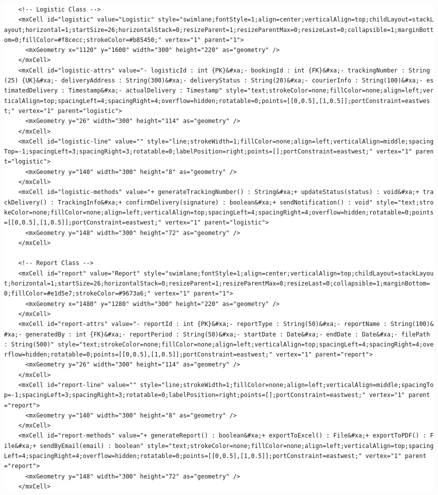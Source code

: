         <!-- Logistic Class -->
        <mxCell id="logistic" value="Logistic" style="swimlane;fontStyle=1;align=center;verticalAlign=top;childLayout=stackLayout;horizontal=1;startSize=26;horizontalStack=0;resizeParent=1;resizeParentMax=0;resizeLast=0;collapsible=1;marginBottom=0;fillColor=#f8cecc;strokeColor=#b85450;" vertex="1" parent="1">
          <mxGeometry x="1120" y="1600" width="300" height="220" as="geometry" />
        </mxCell>
        <mxCell id="logistic-attrs" value="- logisticId : int {PK}&#xa;- bookingId : int {FK}&#xa;- trackingNumber : String(25) {UK}&#xa;- deliveryAddress : String(300)&#xa;- deliveryStatus : String(20)&#xa;- courierInfo : String(100)&#xa;- estimatedDelivery : Timestamp&#xa;- actualDelivery : Timestamp" style="text;strokeColor=none;fillColor=none;align=left;verticalAlign=top;spacingLeft=4;spacingRight=4;overflow=hidden;rotatable=0;points=[[0,0.5],[1,0.5]];portConstraint=eastwest;" vertex="1" parent="logistic">
          <mxGeometry y="26" width="300" height="114" as="geometry" />
        </mxCell>
        <mxCell id="logistic-line" value="" style="line;strokeWidth=1;fillColor=none;align=left;verticalAlign=middle;spacingTop=-1;spacingLeft=3;spacingRight=3;rotatable=0;labelPosition=right;points=[];portConstraint=eastwest;" vertex="1" parent="logistic">
          <mxGeometry y="140" width="300" height="8" as="geometry" />
        </mxCell>
        <mxCell id="logistic-methods" value="+ generateTrackingNumber() : String&#xa;+ updateStatus(status) : void&#xa;+ trackDelivery() : TrackingInfo&#xa;+ confirmDelivery(signature) : boolean&#xa;+ sendNotification() : void" style="text;strokeColor=none;fillColor=none;align=left;verticalAlign=top;spacingLeft=4;spacingRight=4;overflow=hidden;rotatable=0;points=[[0,0.5],[1,0.5]];portConstraint=eastwest;" vertex="1" parent="logistic">
          <mxGeometry y="148" width="300" height="72" as="geometry" />
        </mxCell>

        <!-- Report Class -->
        <mxCell id="report" value="Report" style="swimlane;fontStyle=1;align=center;verticalAlign=top;childLayout=stackLayout;horizontal=1;startSize=26;horizontalStack=0;resizeParent=1;resizeParentMax=0;resizeLast=0;collapsible=1;marginBottom=0;fillColor=#e1d5e7;strokeColor=#9673a6;" vertex="1" parent="1">
          <mxGeometry x="1480" y="1280" width="300" height="220" as="geometry" />
        </mxCell>
        <mxCell id="report-attrs" value="- reportId : int {PK}&#xa;- reportType : String(50)&#xa;- reportName : String(100)&#xa;- generatedBy : int {FK}&#xa;- reportPeriod : String(50)&#xa;- startDate : Date&#xa;- endDate : Date&#xa;- filePath : String(500)" style="text;strokeColor=none;fillColor=none;align=left;verticalAlign=top;spacingLeft=4;spacingRight=4;overflow=hidden;rotatable=0;points=[[0,0.5],[1,0.5]];portConstraint=eastwest;" vertex="1" parent="report">
          <mxGeometry y="26" width="300" height="114" as="geometry" />
        </mxCell>
        <mxCell id="report-line" value="" style="line;strokeWidth=1;fillColor=none;align=left;verticalAlign=middle;spacingTop=-1;spacingLeft=3;spacingRight=3;rotatable=0;labelPosition=right;points=[];portConstraint=eastwest;" vertex="1" parent="report">
          <mxGeometry y="140" width="300" height="8" as="geometry" />
        </mxCell>
        <mxCell id="report-methods" value="+ generateReport() : boolean&#xa;+ exportToExcel() : File&#xa;+ exportToPDF() : File&#xa;+ sendByEmail(email) : boolean" style="text;strokeColor=none;fillColor=none;align=left;verticalAlign=top;spacingLeft=4;spacingRight=4;overflow=hidden;rotatable=0;points=[[0,0.5],[1,0.5]];portConstraint=eastwest;" vertex="1" parent="report">
          <mxGeometry y="148" width="300" height="72" as="geometry" />
        </mxCell>
